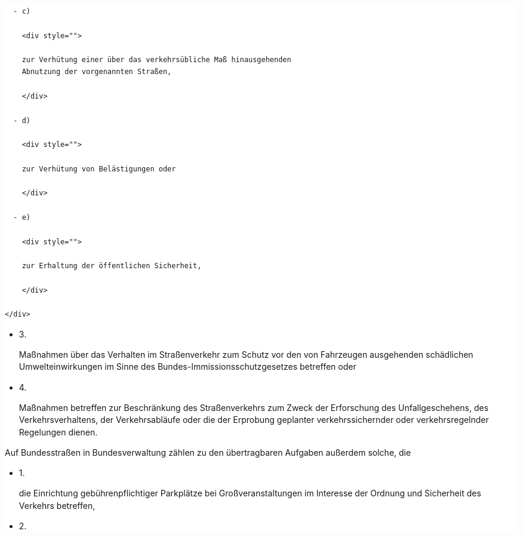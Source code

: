       - c)
        
        <div style="">
        
        zur Verhütung einer über das verkehrsübliche Maß hinausgehenden
        Abnutzung der vorgenannten Straßen,
        
        </div>
    
      - d)
        
        <div style="">
        
        zur Verhütung von Belästigungen oder
        
        </div>
    
      - e)
        
        <div style="">
        
        zur Erhaltung der öffentlichen Sicherheit,
        
        </div>
    
    </div>

  - 3\.
    
    <div style="">
    
    Maßnahmen über das Verhalten im Straßenverkehr zum Schutz vor den
    von Fahrzeugen ausgehenden schädlichen Umwelteinwirkungen im Sinne
    des Bundes-Immissionsschutzgesetzes betreffen oder
    
    </div>

  - 4\.
    
    <div style="">
    
    Maßnahmen betreffen zur Beschränkung des Straßenverkehrs zum Zweck
    der Erforschung des Unfallgeschehens, des Verkehrsverhaltens, der
    Verkehrsabläufe oder die der Erprobung geplanter verkehrssichernder
    oder verkehrsregelnder Regelungen dienen.
    
    </div>

Auf Bundesstraßen in Bundesverwaltung zählen zu den übertragbaren
Aufgaben außerdem solche, die

  - 1\.
    
    <div style="">
    
    die Einrichtung gebührenpflichtiger Parkplätze bei
    Großveranstaltungen im Interesse der Ordnung und Sicherheit des
    Verkehrs betreffen,
    
    </div>

  - 2\.
    